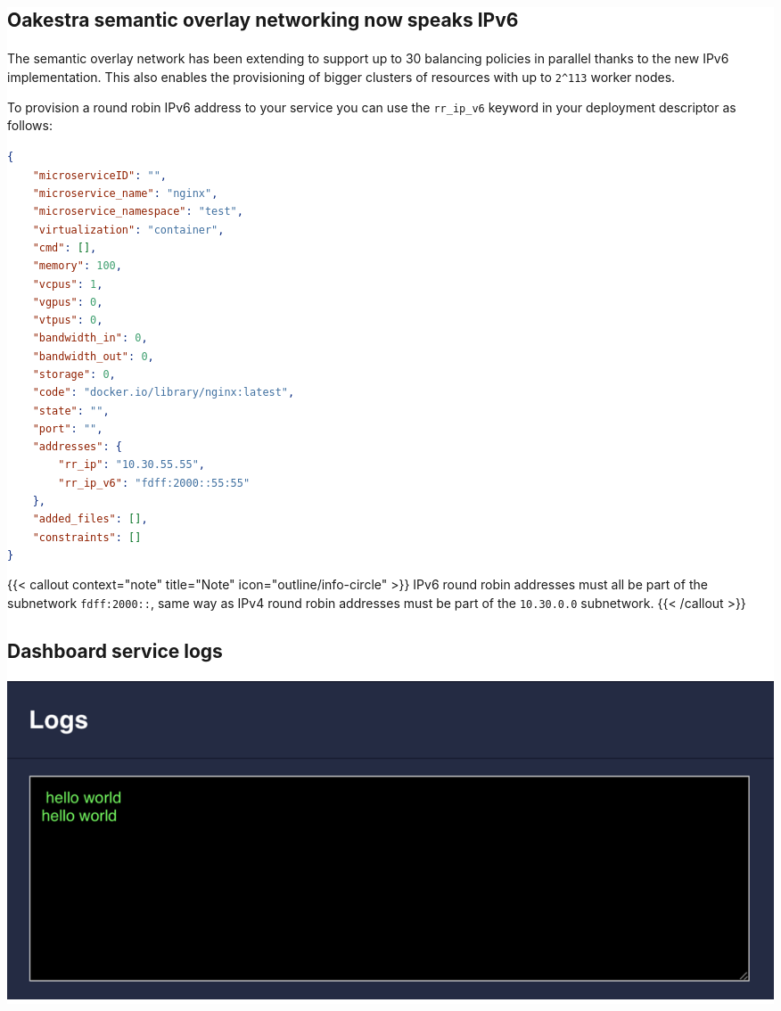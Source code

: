 ## Oakestra semantic overlay networking now speaks IPv6

The semantic overlay network has been extending to support up to 30 balancing policies in parallel thanks to the new IPv6 implementation. This also enables the provisioning of bigger clusters of resources with up to `2^113` worker nodes. 

To provision a round robin IPv6 address to your service you can use the `rr_ip_v6` keyword in your deployment descriptor as follows:

```json
{
    "microserviceID": "",
    "microservice_name": "nginx",
    "microservice_namespace": "test",
    "virtualization": "container",
    "cmd": [],
    "memory": 100,
    "vcpus": 1,
    "vgpus": 0,
    "vtpus": 0,
    "bandwidth_in": 0,
    "bandwidth_out": 0,
    "storage": 0,
    "code": "docker.io/library/nginx:latest",
    "state": "",
    "port": "",
    "addresses": {
        "rr_ip": "10.30.55.55",
        "rr_ip_v6": "fdff:2000::55:55"
    },
    "added_files": [],
    "constraints": []
}
```

{{< callout context="note" title="Note" icon="outline/info-circle" >}} IPv6 round robin addresses must all be part of the subnetwork `fdff:2000::`, same way as IPv4 round robin addresses must be part of the `10.30.0.0` subnetwork. 
{{< /callout >}}

## Dashboard service logs 

![image](service-logs.png)
